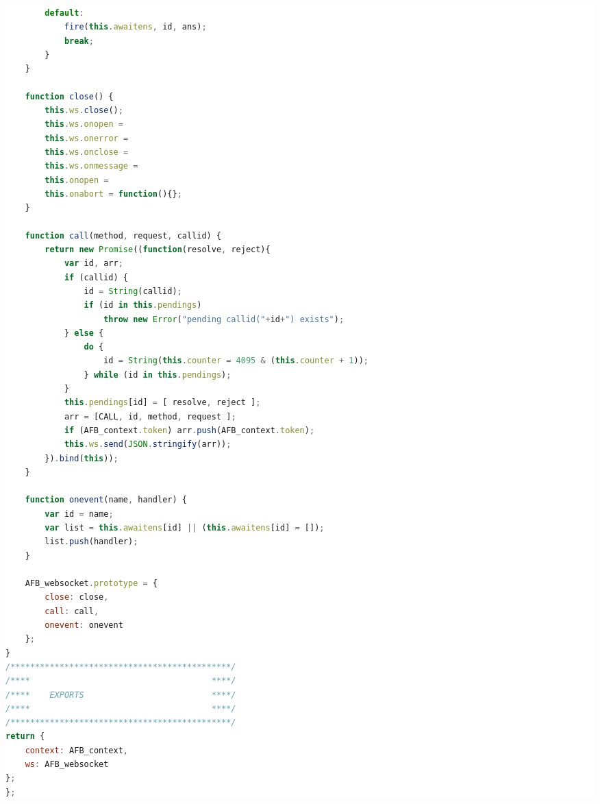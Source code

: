 ```javascript
		default:
			fire(this.awaitens, id, ans);
			break;
		}
	}

	function close() {
		this.ws.close();
		this.ws.onopen =
		this.ws.onerror =
		this.ws.onclose =
		this.ws.onmessage =
		this.onopen =
		this.onabort = function(){};
	}

	function call(method, request, callid) {
		return new Promise((function(resolve, reject){
			var id, arr;
			if (callid) {
				id = String(callid);
				if (id in this.pendings)
					throw new Error("pending callid("+id+") exists");
			} else {
				do {
					id = String(this.counter = 4095 & (this.counter + 1));
				} while (id in this.pendings);
			}
			this.pendings[id] = [ resolve, reject ];
			arr = [CALL, id, method, request ];
			if (AFB_context.token) arr.push(AFB_context.token);
			this.ws.send(JSON.stringify(arr));
		}).bind(this));
	}

	function onevent(name, handler) {
		var id = name;
		var list = this.awaitens[id] || (this.awaitens[id] = []);
		list.push(handler);
	}

	AFB_websocket.prototype = {
		close: close,
		call: call,
		onevent: onevent
	};
}
/*********************************************/
/****                                     ****/
/****    EXPORTS                          ****/
/****                                     ****/
/*********************************************/
return {
	context: AFB_context,
	ws: AFB_websocket
};
};
```
